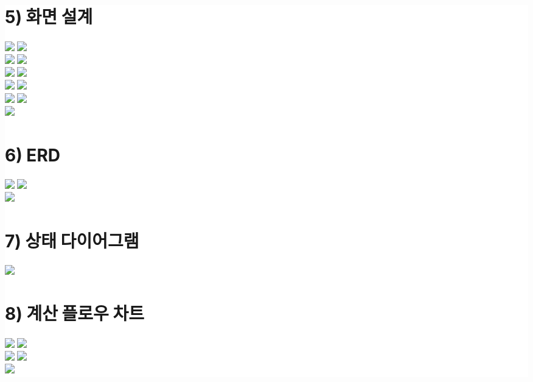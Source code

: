 # 5) 화면 설계
<div>
  <img src="https://github.com/user-attachments/assets/99f0423e-74ed-422f-8487-978d5894bff8" style="width:49%;"/>
  <img src="https://github.com/user-attachments/assets/2732c6b8-629a-4850-89a0-a0f4d245bcde" style="width:49%;"/>
</div>
<div>
  <img src="https://github.com/user-attachments/assets/db22a600-4b40-451e-9821-8ffca8e2da43" style="width:49%;"/>
  <img src="https://github.com/user-attachments/assets/d8316fbc-089c-4164-acdb-ce19d029223d" style="width:49%;"/>
</div>
<div>
  <img src="https://github.com/user-attachments/assets/c4efa473-1985-40ce-b103-3dc7cbe8e005" style="width:49%;"/>
  <img src="https://github.com/user-attachments/assets/43e1f53d-2c08-423f-b39e-f514cf31ffe2" style="width:49%;"/>
</div>
<div>
  <img src="https://github.com/user-attachments/assets/a166ee47-0234-4da3-bc16-a88f000b93e8" style="width:49%;"/>
  <img src="https://github.com/user-attachments/assets/7156c405-244b-467e-ae6a-1564642daec2" style="width:49%;"/>
</div>
<div>
  <img src="https://github.com/user-attachments/assets/66394efa-39a0-4477-96ef-efcf7109c9b0" style="width:49%;"/>
  <img src="https://github.com/user-attachments/assets/e6b5bd4f-c995-4b46-bf5c-6a182bae7934" style="width:49%;"/>
</div>
<img src="https://github.com/user-attachments/assets/453e78be-3418-4d89-b0b5-685c84576644" width="600"/>

# 6) ERD
<div>
  <img src="https://github.com/user-attachments/assets/2b2272ee-f622-419c-b700-fdc8afb80dfc" style="width:49%;"/>
  <img src="https://github.com/user-attachments/assets/0e1c853f-4361-46f5-9e71-4dadbde17876" style="width:49%;"/>
</div>
<img src="https://github.com/user-attachments/assets/182e4a1c-3b52-4613-9fd9-d0c8848b9aae" width="600"/>

# 7) 상태 다이어그램
<img src="https://github.com/user-attachments/assets/b2159f55-5071-4669-8c6e-f4fad7dca2c5" width="600"/>

# 8) 계산 플로우 차트
<div>
  <img src="https://github.com/user-attachments/assets/817f14d2-55f3-437c-a70f-fab143ff8b0f" style="width:49%;"/>
  <img src="https://github.com/user-attachments/assets/a9afdaa6-ad49-4d52-819a-3263b031bd2d" style="width:49%;"/>
</div>
<div>
  <img src="https://github.com/user-attachments/assets/36a3c610-4afc-4d38-b4cd-f6870e108a15" style="width:49%;"/>
  <img src="https://github.com/user-attachments/assets/95639c6b-fee8-42a8-8416-3c9cc72fff2e" style="width:49%;"/>
</div>
<img src="https://github.com/user-attachments/assets/9d4fe80b-32ea-4bed-9656-1de8344f6fcf" width="600"/>
